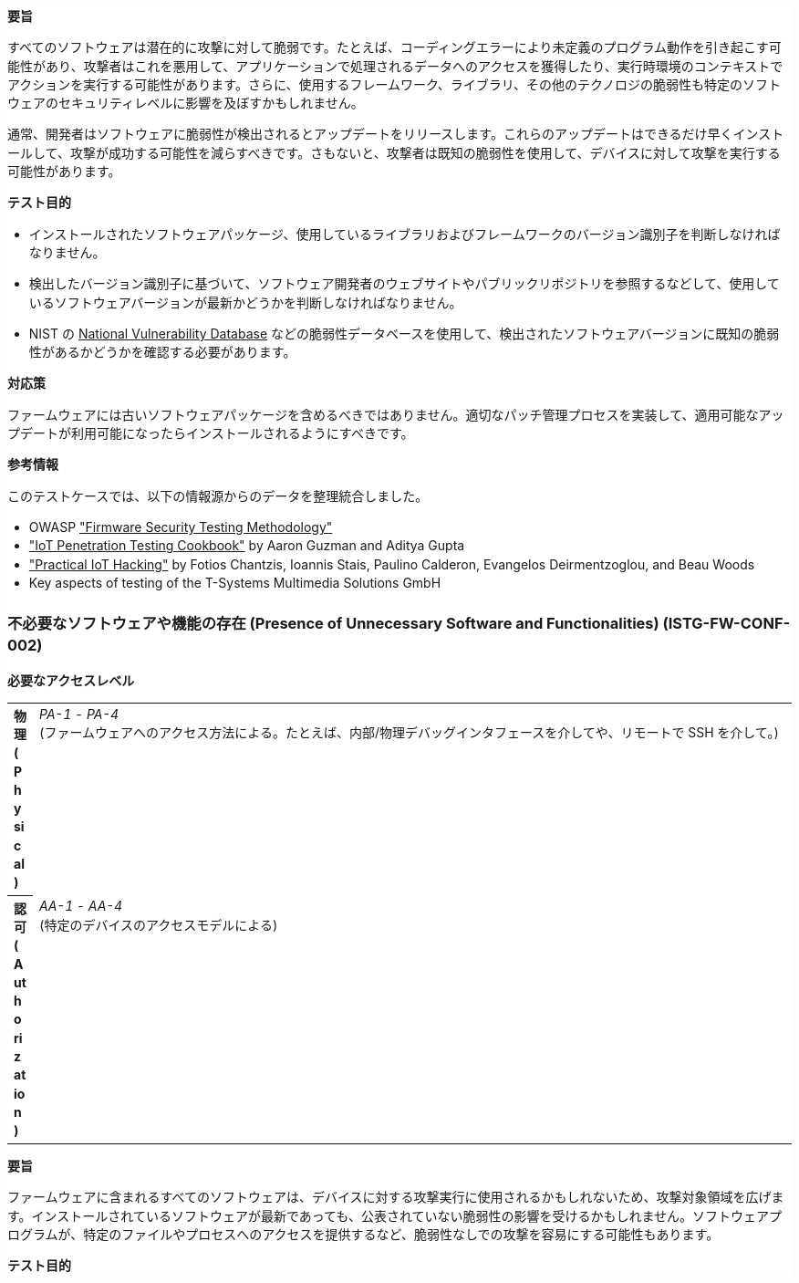 **要旨**

すべてのソフトウェアは潜在的に攻撃に対して脆弱です。たとえば、コーディングエラーにより未定義のプログラム動作を引き起こす可能性があり、攻撃者はこれを悪用して、アプリケーションで処理されるデータへのアクセスを獲得したり、実行時環境のコンテキストでアクションを実行する可能性があります。さらに、使用するフレームワーク、ライブラリ、その他のテクノロジの脆弱性も特定のソフトウェアのセキュリティレベルに影響を及ぼすかもしれません。

通常、開発者はソフトウェアに脆弱性が検出されるとアップデートをリリースします。これらのアップデートはできるだけ早くインストールして、攻撃が成功する可能性を減らすべきです。さもないと、攻撃者は既知の脆弱性を使用して、デバイスに対して攻撃を実行する可能性があります。

**テスト目的**

- インストールされたソフトウェアパッケージ、使用しているライブラリおよびフレームワークのバージョン識別子を判断しなければなりません。

- 検出したバージョン識別子に基づいて、ソフトウェア開発者のウェブサイトやパブリックリポジトリを参照するなどして、使用しているソフトウェアバージョンが最新かどうかを判断しなければなりません。

- NIST の [National Vulnerability Database](https://nvd.nist.gov) などの脆弱性データベースを使用して、検出されたソフトウェアバージョンに既知の脆弱性があるかどうかを確認する必要があります。

**対応策**

ファームウェアには古いソフトウェアパッケージを含めるべきではありません。適切なパッチ管理プロセスを実装して、適用可能なアップデートが利用可能になったらインストールされるようにすべきです。

**参考情報**

このテストケースでは、以下の情報源からのデータを整理統合しました。

* OWASP ["Firmware Security Testing Methodology"][owasp_fstm]
* ["IoT Penetration Testing Cookbook"][iot_penetration_testing_cookbook] by Aaron Guzman and Aditya Gupta
* ["Practical IoT Hacking"][practical_iot_hacking] by Fotios Chantzis, Ioannis Stais, Paulino Calderon, Evangelos Deirmentzoglou, and Beau Woods
* Key aspects of testing of the T-Systems Multimedia Solutions GmbH

### 不必要なソフトウェアや機能の存在 (Presence of Unnecessary Software and Functionalities) (ISTG-FW-CONF-002) <a name="presence-of-unnecessary-software-and-functionalities-istg-fw-conf-002"></a>

**必要なアクセスレベル**

<table width="100%">
	<tr valign="top">
		<th width="1%" align="left">物理 (Physical)</th>
 <td><i>PA-1</i> - <i>PA-4</i><br>(ファームウェアへのアクセス方法による。たとえば、内部/物理デバッグインタフェースを介してや、リモートで SSH を介して。)</td>
	</tr>
	<tr valign="top">
		<th align="left">認可 (Authorization)</th>
		<td><i>AA-1</i> - <i>AA-4</i><br>(特定のデバイスのアクセスモデルによる) </td>
	</tr>
</table>

**要旨**

ファームウェアに含まれるすべてのソフトウェアは、デバイスに対する攻撃実行に使用されるかもしれないため、攻撃対象領域を広げます。インストールされているソフトウェアが最新であっても、公表されていない脆弱性の影響を受けるかもしれません。ソフトウェアプログラムが、特定のファイルやプロセスへのアクセスを提供するなど、脆弱性なしでの攻撃を容易にする可能性もあります。

**テスト目的**


[owasp_fstm]: https://github.com/scriptingxss/owasp-fstm	"OWASP Firmware Security Testing Methodology"
[iot_pentesting_guide]: https://www.iotpentestingguide.com	"IoT Pentesting Guide"
[iot_penetration_testing_cookbook]: https://www.packtpub.com/product/iot-penetration-testing-cookbook/9781787280571	"IoT Penetration Testing Cookbook"
[iot_hackers_handbook]: https://link.springer.com/book/10.1007/978-1-4842-4300-8	"The IoT Hacker's Handbook"
[practical_iot_hacking]: https://nostarch.com/practical-iot-hacking	"Practical IoT Hacking"